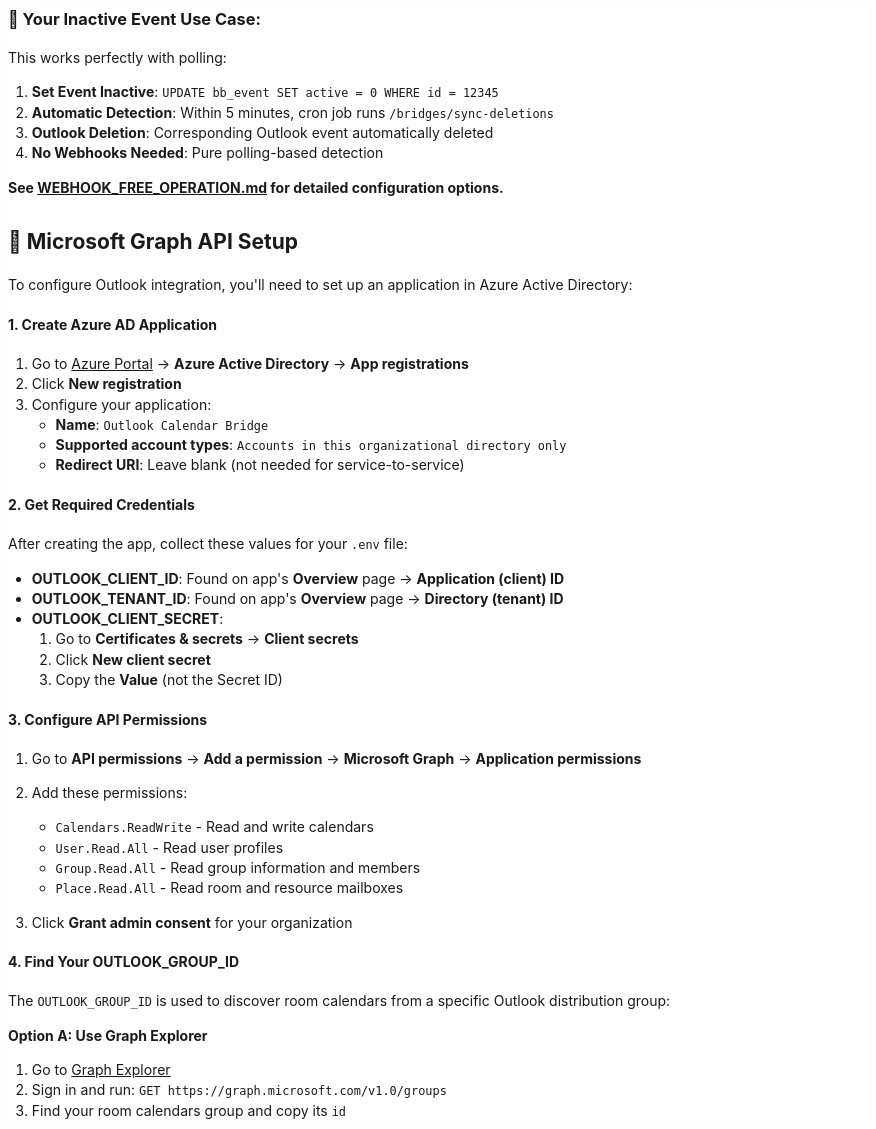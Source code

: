 ### **🎯 Your Inactive Event Use Case:**

This works perfectly with polling:

1. **Set Event Inactive**: `UPDATE bb_event SET active = 0 WHERE id = 12345`
2. **Automatic Detection**: Within 5 minutes, cron job runs `/bridges/sync-deletions`
3. **Outlook Deletion**: Corresponding Outlook event automatically deleted
4. **No Webhooks Needed**: Pure polling-based detection

**See [WEBHOOK_FREE_OPERATION.md](WEBHOOK_FREE_OPERATION.md) for detailed configuration options.**

## 🔧 Microsoft Graph API Setup

To configure Outlook integration, you'll need to set up an application in Azure Active Directory:

#### **1. Create Azure AD Application**

1. Go to [Azure Portal](https://portal.azure.com) → **Azure Active Directory** → **App registrations**
2. Click **New registration**
3. Configure your application:
   - **Name**: `Outlook Calendar Bridge`
   - **Supported account types**: `Accounts in this organizational directory only`
   - **Redirect URI**: Leave blank (not needed for service-to-service)

#### **2. Get Required Credentials**

After creating the app, collect these values for your `.env` file:

- **OUTLOOK_CLIENT_ID**: Found on app's **Overview** page → **Application (client) ID**
- **OUTLOOK_TENANT_ID**: Found on app's **Overview** page → **Directory (tenant) ID**
- **OUTLOOK_CLIENT_SECRET**: 
  1. Go to **Certificates & secrets** → **Client secrets**
  2. Click **New client secret**
  3. Copy the **Value** (not the Secret ID)

#### **3. Configure API Permissions**

1. Go to **API permissions** → **Add a permission** → **Microsoft Graph** → **Application permissions**
2. Add these permissions:
   - `Calendars.ReadWrite` - Read and write calendars
   - `User.Read.All` - Read user profiles
   - `Group.Read.All` - Read group information and members
   - `Place.Read.All` - Read room and resource mailboxes

3. Click **Grant admin consent** for your organization

#### **4. Find Your OUTLOOK_GROUP_ID**

The `OUTLOOK_GROUP_ID` is used to discover room calendars from a specific Outlook distribution group:

**Option A: Use Graph Explorer**
1. Go to [Graph Explorer](https://developer.microsoft.com/en-us/graph/graph-explorer)
2. Sign in and run: `GET https://graph.microsoft.com/v1.0/groups`
3. Find your room calendars group and copy its `id`

